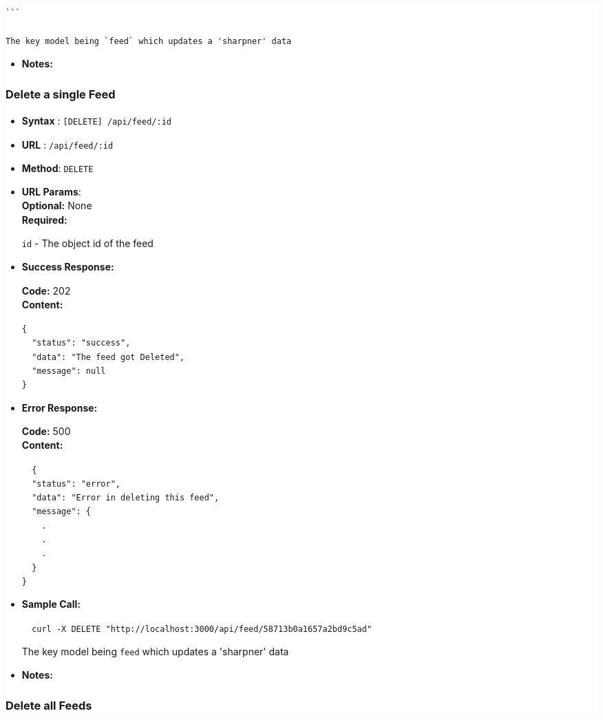     ```

    The key model being `feed` which updates a 'sharpner' data

-   **Notes:**

### Delete a single Feed

-   **Syntax** : `[DELETE] /api/feed/:id`
-   **URL** : `/api/feed/:id`
-   **Method**: `DELETE`
-   **URL Params**:  
     **Optional:** None  
     **Required:**

    `id` - The object id of the feed

-   **Success Response:**

    **Code:** 202  
     **Content:**

    ```
    {
      "status": "success",
      "data": "The feed got Deleted",
      "message": null
    }
    ```

-   **Error Response:**

    **Code:** 500  
     **Content:**

    ```
      {
      "status": "error",
      "data": "Error in deleting this feed",
      "message": {
        .
        .
        .
      }
    }
    ```

-   **Sample Call:**

    ```
      curl -X DELETE "http://localhost:3000/api/feed/58713b0a1657a2bd9c5ad"
    ```

    The key model being `feed` which updates a 'sharpner' data

-   **Notes:**

### Delete all Feeds
